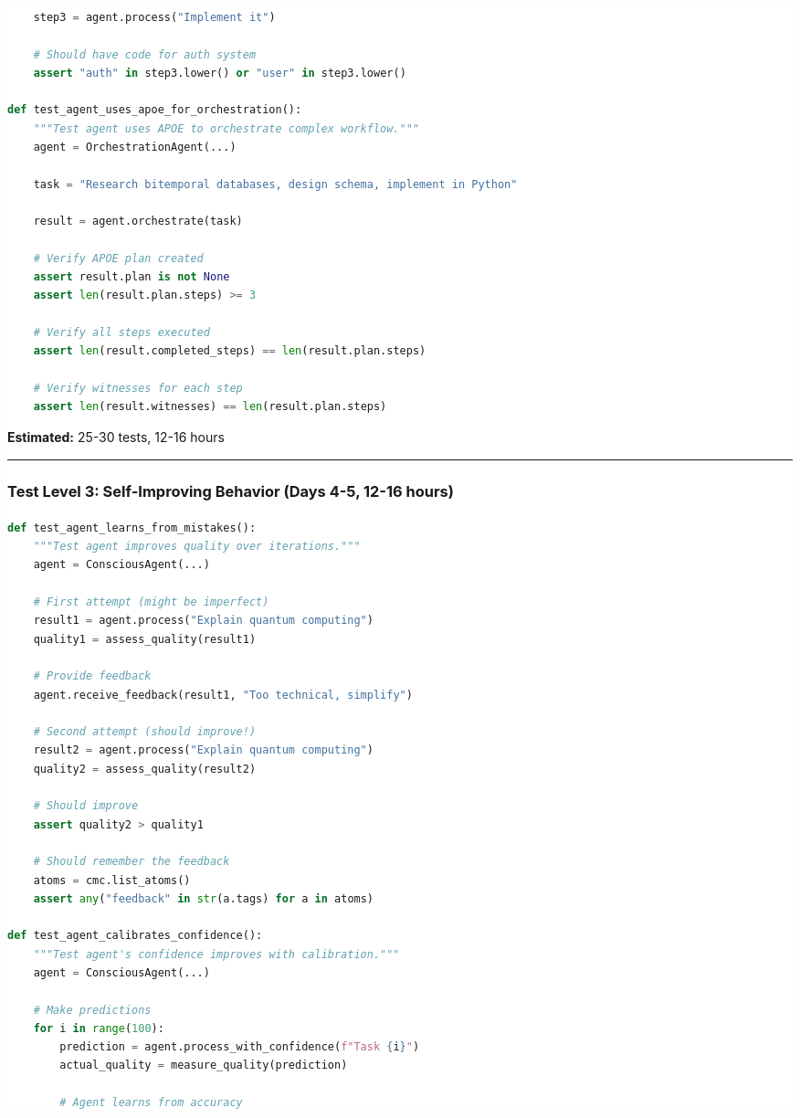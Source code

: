 ```python
    step3 = agent.process("Implement it")
    
    # Should have code for auth system
    assert "auth" in step3.lower() or "user" in step3.lower()

def test_agent_uses_apoe_for_orchestration():
    """Test agent uses APOE to orchestrate complex workflow."""
    agent = OrchestrationAgent(...)
    
    task = "Research bitemporal databases, design schema, implement in Python"
    
    result = agent.orchestrate(task)
    
    # Verify APOE plan created
    assert result.plan is not None
    assert len(result.plan.steps) >= 3
    
    # Verify all steps executed
    assert len(result.completed_steps) == len(result.plan.steps)
    
    # Verify witnesses for each step
    assert len(result.witnesses) == len(result.plan.steps)
```

**Estimated:** 25-30 tests, 12-16 hours

---

### **Test Level 3: Self-Improving Behavior** (Days 4-5, 12-16 hours)

```python
def test_agent_learns_from_mistakes():
    """Test agent improves quality over iterations."""
    agent = ConsciousAgent(...)
    
    # First attempt (might be imperfect)
    result1 = agent.process("Explain quantum computing")
    quality1 = assess_quality(result1)
    
    # Provide feedback
    agent.receive_feedback(result1, "Too technical, simplify")
    
    # Second attempt (should improve!)
    result2 = agent.process("Explain quantum computing")
    quality2 = assess_quality(result2)
    
    # Should improve
    assert quality2 > quality1
    
    # Should remember the feedback
    atoms = cmc.list_atoms()
    assert any("feedback" in str(a.tags) for a in atoms)

def test_agent_calibrates_confidence():
    """Test agent's confidence improves with calibration."""
    agent = ConsciousAgent(...)
    
    # Make predictions
    for i in range(100):
        prediction = agent.process_with_confidence(f"Task {i}")
        actual_quality = measure_quality(prediction)
        
        # Agent learns from accuracy
```